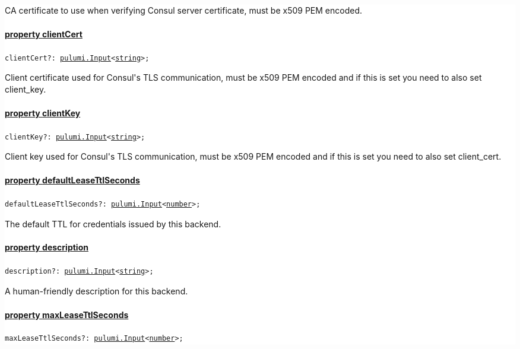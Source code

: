 CA certificate to use when verifying Consul server certificate, must be x509 PEM encoded.

<h4 class="pdoc-member-header" id="SecretBackendArgs-clientCert">
<a class="pdoc-child-name" href="https://github.com/pulumi/pulumi-vault/blob/d1da6258c7fc58ef60f7cd2a6c5134e22c84a6d2/sdk/nodejs/consul/secretBackend.ts#L200">property <b>clientCert</b></a>
</h4>

<pre class="highlight"><code><span class='kd'></span>clientCert?: <a href='/docs/reference/pkg/nodejs/pulumi/pulumi/#Input'>pulumi.Input</a>&lt;<span class='kd'><a href='https://developer.mozilla.org/en-US/docs/Web/JavaScript/Reference/Global_Objects/String'>string</a></span>&gt;;</code></pre>

Client certificate used for Consul's TLS communication, must be x509 PEM encoded and if this is set you need to also set client_key.

<h4 class="pdoc-member-header" id="SecretBackendArgs-clientKey">
<a class="pdoc-child-name" href="https://github.com/pulumi/pulumi-vault/blob/d1da6258c7fc58ef60f7cd2a6c5134e22c84a6d2/sdk/nodejs/consul/secretBackend.ts#L204">property <b>clientKey</b></a>
</h4>

<pre class="highlight"><code><span class='kd'></span>clientKey?: <a href='/docs/reference/pkg/nodejs/pulumi/pulumi/#Input'>pulumi.Input</a>&lt;<span class='kd'><a href='https://developer.mozilla.org/en-US/docs/Web/JavaScript/Reference/Global_Objects/String'>string</a></span>&gt;;</code></pre>

Client key used for Consul's TLS communication, must be x509 PEM encoded and if this is set you need to also set client_cert.

<h4 class="pdoc-member-header" id="SecretBackendArgs-defaultLeaseTtlSeconds">
<a class="pdoc-child-name" href="https://github.com/pulumi/pulumi-vault/blob/d1da6258c7fc58ef60f7cd2a6c5134e22c84a6d2/sdk/nodejs/consul/secretBackend.ts#L208">property <b>defaultLeaseTtlSeconds</b></a>
</h4>

<pre class="highlight"><code><span class='kd'></span>defaultLeaseTtlSeconds?: <a href='/docs/reference/pkg/nodejs/pulumi/pulumi/#Input'>pulumi.Input</a>&lt;<span class='kd'><a href='https://developer.mozilla.org/en-US/docs/Web/JavaScript/Reference/Global_Objects/Number'>number</a></span>&gt;;</code></pre>

The default TTL for credentials issued by this backend.

<h4 class="pdoc-member-header" id="SecretBackendArgs-description">
<a class="pdoc-child-name" href="https://github.com/pulumi/pulumi-vault/blob/d1da6258c7fc58ef60f7cd2a6c5134e22c84a6d2/sdk/nodejs/consul/secretBackend.ts#L212">property <b>description</b></a>
</h4>

<pre class="highlight"><code><span class='kd'></span>description?: <a href='/docs/reference/pkg/nodejs/pulumi/pulumi/#Input'>pulumi.Input</a>&lt;<span class='kd'><a href='https://developer.mozilla.org/en-US/docs/Web/JavaScript/Reference/Global_Objects/String'>string</a></span>&gt;;</code></pre>

A human-friendly description for this backend.

<h4 class="pdoc-member-header" id="SecretBackendArgs-maxLeaseTtlSeconds">
<a class="pdoc-child-name" href="https://github.com/pulumi/pulumi-vault/blob/d1da6258c7fc58ef60f7cd2a6c5134e22c84a6d2/sdk/nodejs/consul/secretBackend.ts#L217">property <b>maxLeaseTtlSeconds</b></a>
</h4>

<pre class="highlight"><code><span class='kd'></span>maxLeaseTtlSeconds?: <a href='/docs/reference/pkg/nodejs/pulumi/pulumi/#Input'>pulumi.Input</a>&lt;<span class='kd'><a href='https://developer.mozilla.org/en-US/docs/Web/JavaScript/Reference/Global_Objects/Number'>number</a></span>&gt;;</code></pre>
